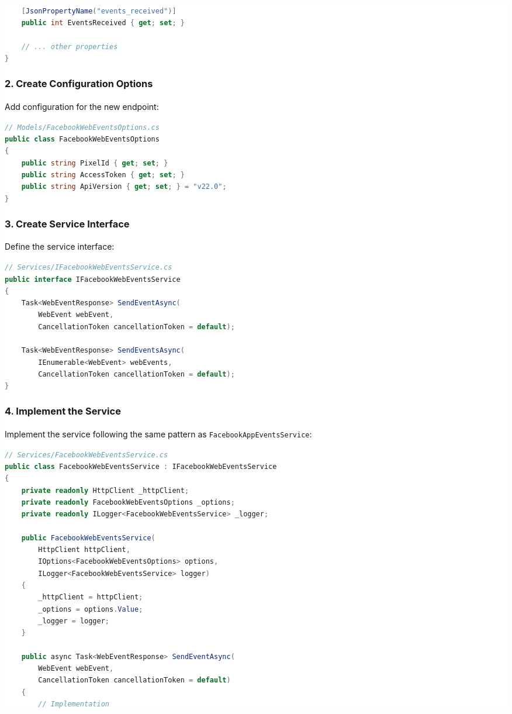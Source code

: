 ```csharp
    [JsonPropertyName("events_received")]
    public int EventsReceived { get; set; }
    
    // ... other properties
}
```

### 2. Create Configuration Options

Add configuration for the new endpoint:

```csharp
// Models/FacebookWebEventsOptions.cs
public class FacebookWebEventsOptions
{
    public string PixelId { get; set; }
    public string AccessToken { get; set; }
    public string ApiVersion { get; set; } = "v22.0";
}
```

### 3. Create Service Interface

Define the service interface:

```csharp
// Services/IFacebookWebEventsService.cs
public interface IFacebookWebEventsService
{
    Task<WebEventResponse> SendEventAsync(
        WebEvent webEvent,
        CancellationToken cancellationToken = default);
        
    Task<WebEventResponse> SendEventsAsync(
        IEnumerable<WebEvent> webEvents,
        CancellationToken cancellationToken = default);
}
```

### 4. Implement the Service

Implement the service following the same pattern as `FacebookAppEventsService`:

```csharp
// Services/FacebookWebEventsService.cs
public class FacebookWebEventsService : IFacebookWebEventsService
{
    private readonly HttpClient _httpClient;
    private readonly FacebookWebEventsOptions _options;
    private readonly ILogger<FacebookWebEventsService> _logger;

    public FacebookWebEventsService(
        HttpClient httpClient,
        IOptions<FacebookWebEventsOptions> options,
        ILogger<FacebookWebEventsService> logger)
    {
        _httpClient = httpClient;
        _options = options.Value;
        _logger = logger;
    }

    public async Task<WebEventResponse> SendEventAsync(
        WebEvent webEvent,
        CancellationToken cancellationToken = default)
    {
        // Implementation
```